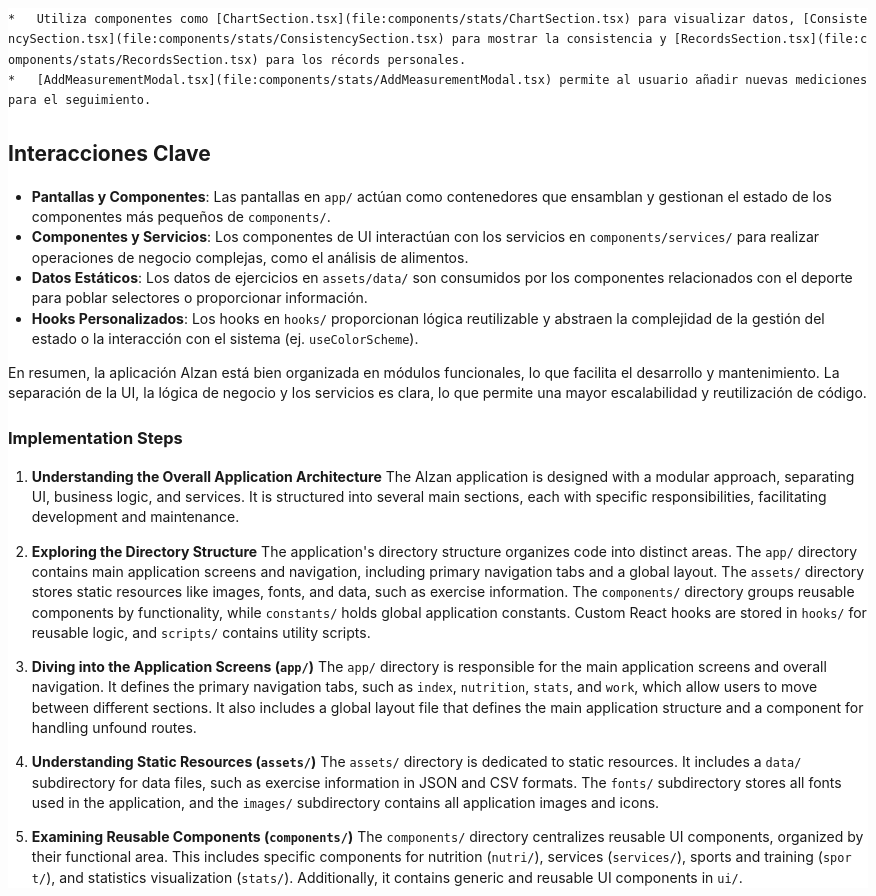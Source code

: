     *   Utiliza componentes como [ChartSection.tsx](file:components/stats/ChartSection.tsx) para visualizar datos, [ConsistencySection.tsx](file:components/stats/ConsistencySection.tsx) para mostrar la consistencia y [RecordsSection.tsx](file:components/stats/RecordsSection.tsx) para los récords personales.
    *   [AddMeasurementModal.tsx](file:components/stats/AddMeasurementModal.tsx) permite al usuario añadir nuevas mediciones para el seguimiento.

## Interacciones Clave

*   **Pantallas y Componentes**: Las pantallas en `app/` actúan como contenedores que ensamblan y gestionan el estado de los componentes más pequeños de `components/`.
*   **Componentes y Servicios**: Los componentes de UI interactúan con los servicios en `components/services/` para realizar operaciones de negocio complejas, como el análisis de alimentos.
*   **Datos Estáticos**: Los datos de ejercicios en `assets/data/` son consumidos por los componentes relacionados con el deporte para poblar selectores o proporcionar información.
*   **Hooks Personalizados**: Los hooks en `hooks/` proporcionan lógica reutilizable y abstraen la complejidad de la gestión del estado o la interacción con el sistema (ej. `useColorScheme`).

En resumen, la aplicación Alzan está bien organizada en módulos funcionales, lo que facilita el desarrollo y mantenimiento. La separación de la UI, la lógica de negocio y los servicios es clara, lo que permite una mayor escalabilidad y reutilización de código.

### Implementation Steps

1. **Understanding the Overall Application Architecture**
   The Alzan application is designed with a modular approach, separating UI, business logic, and services. It is structured into several main sections, each with specific responsibilities, facilitating development and maintenance.

2. **Exploring the Directory Structure**
   The application's directory structure organizes code into distinct areas. The `app/` directory contains main application screens and navigation, including primary navigation tabs and a global layout. The `assets/` directory stores static resources like images, fonts, and data, such as exercise information. The `components/` directory groups reusable components by functionality, while `constants/` holds global application constants. Custom React hooks are stored in `hooks/` for reusable logic, and `scripts/` contains utility scripts.

3. **Diving into the Application Screens (`app/`)**
   The `app/` directory is responsible for the main application screens and overall navigation. It defines the primary navigation tabs, such as `index`, `nutrition`, `stats`, and `work`, which allow users to move between different sections. It also includes a global layout file that defines the main application structure and a component for handling unfound routes.

4. **Understanding Static Resources (`assets/`)**
   The `assets/` directory is dedicated to static resources. It includes a `data/` subdirectory for data files, such as exercise information in JSON and CSV formats. The `fonts/` subdirectory stores all fonts used in the application, and the `images/` subdirectory contains all application images and icons.

5. **Examining Reusable Components (`components/`)**
   The `components/` directory centralizes reusable UI components, organized by their functional area. This includes specific components for nutrition (`nutri/`), services (`services/`), sports and training (`sport/`), and statistics visualization (`stats/`). Additionally, it contains generic and reusable UI components in `ui/`.
